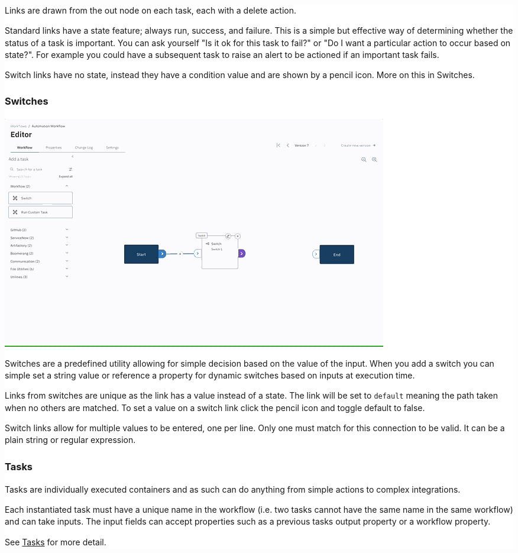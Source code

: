 Links are drawn from the out node on each task, each with a delete action.

Standard links have a state feature; always run, success, and failure. This is a simple but effective way of determining whether the status of a task is important. You can ask yourself "Is it ok for this task to fail?" or "Do I want a particular action to occur based on state?". For example you could have a subsequent task to raise an alert to be actioned if an important task fails.

Switch links have no state, instead they have a condition value and are shown by a pencil icon. More on this in Switches.

### Switches

![Switches](./assets/img/designer-switches.gif)

Switches are a predefined utility allowing for simple decision based on the value of the input. When you add a switch you can simple set a string value or reference a property for dynamic switches based on inputs at execution time.

Links from switches are unique as the link has a value instead of a state. The link will be set to `default` meaning the path taken when no others are matched. To set a value on a switch link click the pencil icon and toggle default to false.

Switch links allow for multiple values to be entered, one per line. Only one must match for this connection to be valid. It can be a plain string or regular expression.

### Tasks

Tasks are individually executed containers and as such can do anything from simple actions to complex integrations.

Each instantiated task must have a unique name in the workflow (i.e. two tasks cannot have the same name in the same workflow) and can take inputs. The input fields can accept properties such as a previous tasks output property or a workflow property.

See [Tasks](tasks) for more detail.

